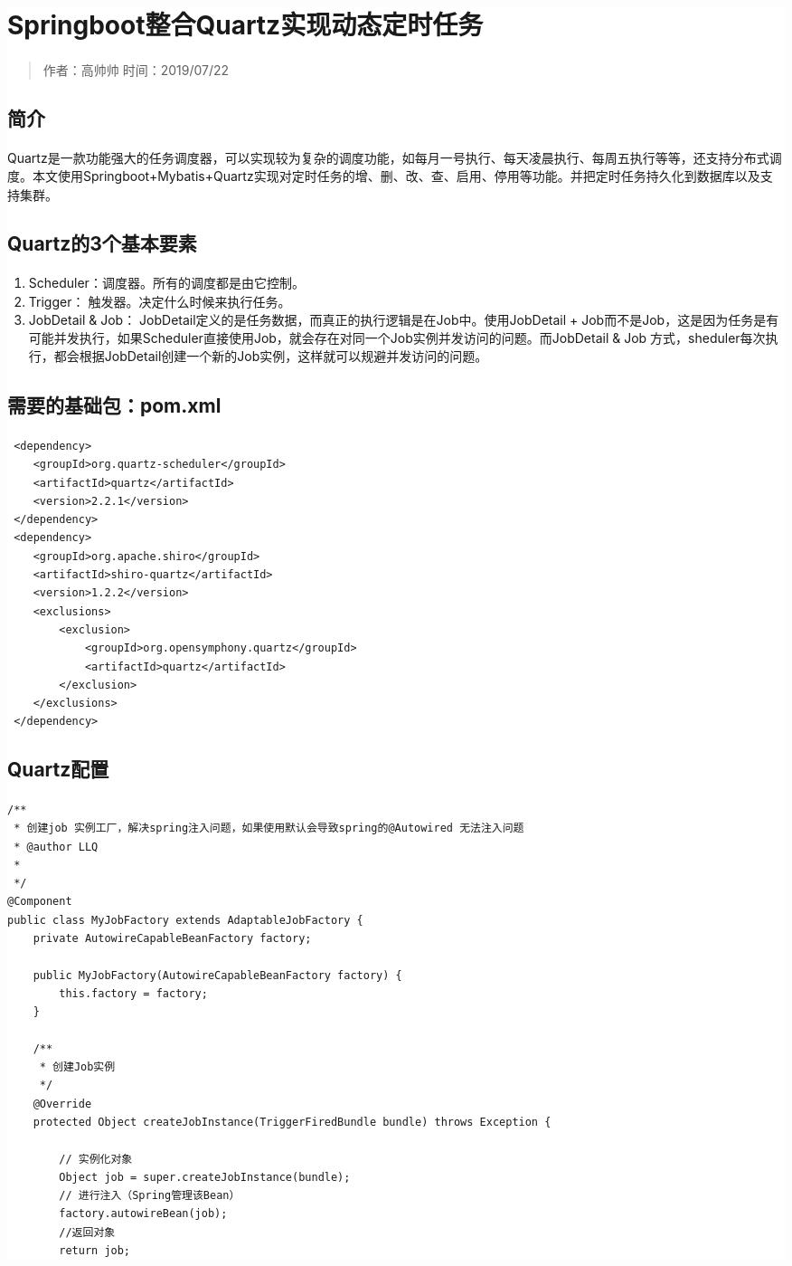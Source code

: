 # Springboot整合Quartz实现动态定时任务
>作者：高帅帅 
 时间：2019/07/22
## 简介
Quartz是一款功能强大的任务调度器，可以实现较为复杂的调度功能，如每月一号执行、每天凌晨执行、每周五执行等等，还支持分布式调度。本文使用Springboot+Mybatis+Quartz实现对定时任务的增、删、改、查、启用、停用等功能。并把定时任务持久化到数据库以及支持集群。
## Quartz的3个基本要素
1. Scheduler：调度器。所有的调度都是由它控制。  
2. Trigger： 触发器。决定什么时候来执行任务。  
3. JobDetail & Job： JobDetail定义的是任务数据，而真正的执行逻辑是在Job中。使用JobDetail + Job而不是Job，这是因为任务是有可能并发执行，如果Scheduler直接使用Job，就会存在对同一个Job实例并发访问的问题。而JobDetail & Job 方式，sheduler每次执行，都会根据JobDetail创建一个新的Job实例，这样就可以规避并发访问的问题。
## 需要的基础包：pom.xml
```
 <dependency>
    <groupId>org.quartz-scheduler</groupId>
    <artifactId>quartz</artifactId>
    <version>2.2.1</version>
 </dependency>
 <dependency>
    <groupId>org.apache.shiro</groupId>
    <artifactId>shiro-quartz</artifactId>
    <version>1.2.2</version>
    <exclusions>
        <exclusion>
            <groupId>org.opensymphony.quartz</groupId>
            <artifactId>quartz</artifactId>
        </exclusion>
    </exclusions>
 </dependency>
```
## Quartz配置
```
/**
 * 创建job 实例工厂，解决spring注入问题，如果使用默认会导致spring的@Autowired 无法注入问题
 * @author LLQ
 *
 */
@Component
public class MyJobFactory extends AdaptableJobFactory {
    private AutowireCapableBeanFactory factory;

    public MyJobFactory(AutowireCapableBeanFactory factory) {
        this.factory = factory;
    }

    /**
     * 创建Job实例
     */
    @Override
    protected Object createJobInstance(TriggerFiredBundle bundle) throws Exception {

        // 实例化对象
        Object job = super.createJobInstance(bundle);
        // 进行注入（Spring管理该Bean）
        factory.autowireBean(job);
        //返回对象
        return job;
```